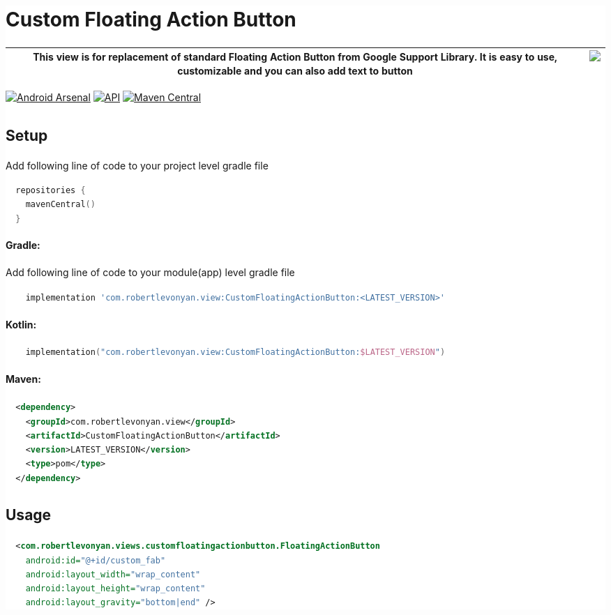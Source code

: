# Custom Floating Action Button

|This view is for replacement of standard Floating Action Button from Google Support Library. It is easy to use, customizable and you can also add text to button|<img src="https://github.com/robertlevonyan/customFloatingActionButton/blob/master/Images/fab.png"  width="900" />|
|----------------------------------------------------------------------------------------------|-----------|

[![Android Arsenal](https://img.shields.io/badge/Android%20Arsenal-Custom%20Floating%20Action%20Button-yellow.svg?style=flat-square)](https://android-arsenal.com/details/1/6570) [![API](https://img.shields.io/badge/API-17%2B-yellow.svg?style=flat-square)](https://android-arsenal.com/api?level=14) [![Maven Central](https://maven-badges.herokuapp.com/maven-central/com.robertlevonyan.view/CustomFloatingActionButton/badge.svg)](https://maven-badges.herokuapp.com/maven-central/com.robertlevonyan.view/CustomFloatingActionButton)
## Setup

Add following line of code to your project level gradle file

```kotlin
  repositories {
    mavenCentral()
  }
```

#### Gradle:

Add following line of code to your module(app) level gradle file

```groovy
    implementation 'com.robertlevonyan.view:CustomFloatingActionButton:<LATEST_VERSION>'
```

#### Kotlin:

```kotlin
    implementation("com.robertlevonyan.view:CustomFloatingActionButton:$LATEST_VERSION")
```

#### Maven:

```xml
  <dependency>
    <groupId>com.robertlevonyan.view</groupId>
    <artifactId>CustomFloatingActionButton</artifactId>
    <version>LATEST_VERSION</version>
    <type>pom</type>
  </dependency>
```

## Usage

```xml
  <com.robertlevonyan.views.customfloatingactionbutton.FloatingActionButton
    android:id="@+id/custom_fab"
    android:layout_width="wrap_content"
    android:layout_height="wrap_content"
    android:layout_gravity="bottom|end" />
```
